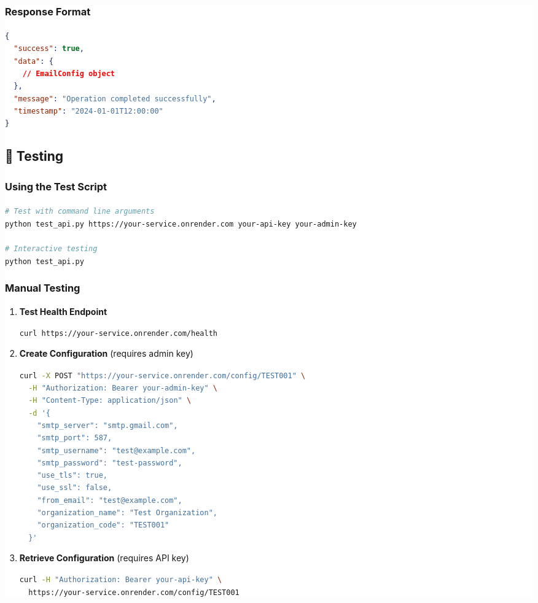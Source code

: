 ### Response Format
```json
{
  "success": true,
  "data": {
    // EmailConfig object
  },
  "message": "Operation completed successfully",
  "timestamp": "2024-01-01T12:00:00"
}
```

## 🧪 Testing

### Using the Test Script

```bash
# Test with command line arguments
python test_api.py https://your-service.onrender.com your-api-key your-admin-key

# Interactive testing
python test_api.py
```

### Manual Testing

1. **Test Health Endpoint**
   ```bash
   curl https://your-service.onrender.com/health
   ```

2. **Create Configuration** (requires admin key)
   ```bash
   curl -X POST "https://your-service.onrender.com/config/TEST001" \
     -H "Authorization: Bearer your-admin-key" \
     -H "Content-Type: application/json" \
     -d '{
       "smtp_server": "smtp.gmail.com",
       "smtp_port": 587,
       "smtp_username": "test@example.com",
       "smtp_password": "test-password",
       "use_tls": true,
       "use_ssl": false,
       "from_email": "test@example.com",
       "organization_name": "Test Organization",
       "organization_code": "TEST001"
     }'
   ```

3. **Retrieve Configuration** (requires API key)
   ```bash
   curl -H "Authorization: Bearer your-api-key" \
     https://your-service.onrender.com/config/TEST001
   ```
